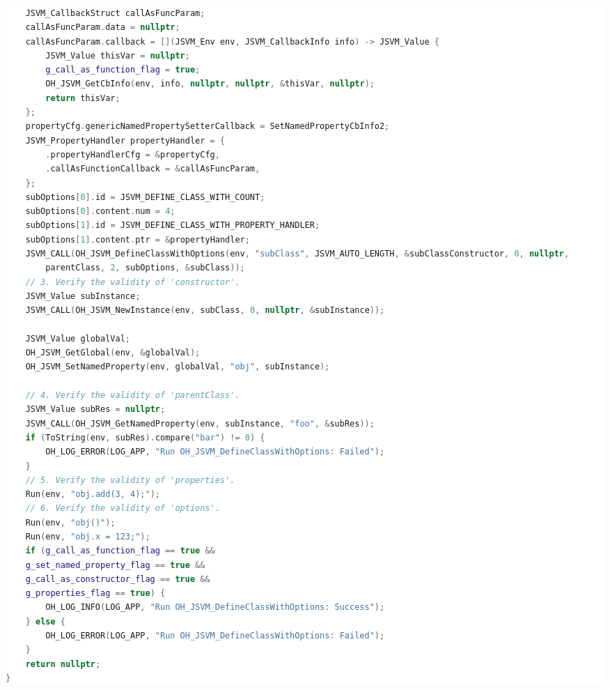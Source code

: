 ```c++
    JSVM_CallbackStruct callAsFuncParam;
    callAsFuncParam.data = nullptr;
    callAsFuncParam.callback = [](JSVM_Env env, JSVM_CallbackInfo info) -> JSVM_Value {
        JSVM_Value thisVar = nullptr;
        g_call_as_function_flag = true;
        OH_JSVM_GetCbInfo(env, info, nullptr, nullptr, &thisVar, nullptr);
        return thisVar;
    };
    propertyCfg.genericNamedPropertySetterCallback = SetNamedPropertyCbInfo2;
    JSVM_PropertyHandler propertyHandler = {
        .propertyHandlerCfg = &propertyCfg,
        .callAsFunctionCallback = &callAsFuncParam,
    };
    subOptions[0].id = JSVM_DEFINE_CLASS_WITH_COUNT;
    subOptions[0].content.num = 4;
    subOptions[1].id = JSVM_DEFINE_CLASS_WITH_PROPERTY_HANDLER;
    subOptions[1].content.ptr = &propertyHandler;
    JSVM_CALL(OH_JSVM_DefineClassWithOptions(env, "subClass", JSVM_AUTO_LENGTH, &subClassConstructor, 0, nullptr,
        parentClass, 2, subOptions, &subClass));
    // 3. Verify the validity of 'constructor'.
    JSVM_Value subInstance;
    JSVM_CALL(OH_JSVM_NewInstance(env, subClass, 0, nullptr, &subInstance));

    JSVM_Value globalVal;
    OH_JSVM_GetGlobal(env, &globalVal);
    OH_JSVM_SetNamedProperty(env, globalVal, "obj", subInstance);

    // 4. Verify the validity of 'parentClass'.
    JSVM_Value subRes = nullptr;
    JSVM_CALL(OH_JSVM_GetNamedProperty(env, subInstance, "foo", &subRes));
    if (ToString(env, subRes).compare("bar") != 0) {
        OH_LOG_ERROR(LOG_APP, "Run OH_JSVM_DefineClassWithOptions: Failed");
    }
    // 5. Verify the validity of 'properties'.
    Run(env, "obj.add(3, 4);");
    // 6. Verify the validity of 'options'.
    Run(env, "obj()");
    Run(env, "obj.x = 123;");
    if (g_call_as_function_flag == true &&
    g_set_named_property_flag == true &&
    g_call_as_constructor_flag == true &&
    g_properties_flag == true) {
        OH_LOG_INFO(LOG_APP, "Run OH_JSVM_DefineClassWithOptions: Success");
    } else {
        OH_LOG_ERROR(LOG_APP, "Run OH_JSVM_DefineClassWithOptions: Failed");
    }
    return nullptr;
}
```
